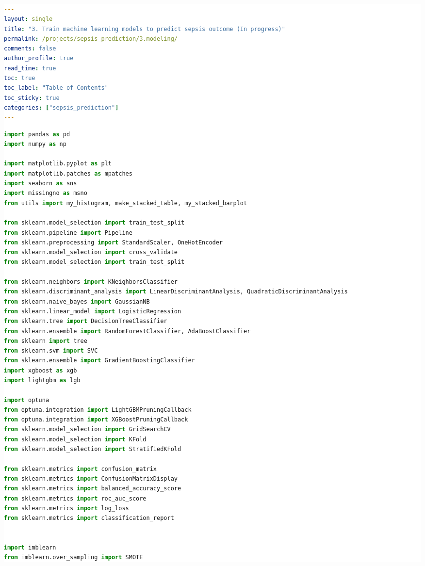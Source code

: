 ```yaml
---
layout: single
title: "3. Train machine learning models to predict sepsis outcome (In progress)"
permalink: /projects/sepsis_prediction/3.modeling/
comments: false
author_profile: true
read_time: true
toc: true
toc_label: "Table of Contents"
toc_sticky: true
categories: ["sepsis_prediction"]
---
```


```python
import pandas as pd 
import numpy as np 

import matplotlib.pyplot as plt 
import matplotlib.patches as mpatches
import seaborn as sns 
import missingno as msno 
from utils import my_histogram, make_stacked_table, my_stacked_barplot

from sklearn.model_selection import train_test_split
from sklearn.pipeline import Pipeline
from sklearn.preprocessing import StandardScaler, OneHotEncoder
from sklearn.model_selection import cross_validate
from sklearn.model_selection import train_test_split

from sklearn.neighbors import KNeighborsClassifier
from sklearn.discriminant_analysis import LinearDiscriminantAnalysis, QuadraticDiscriminantAnalysis 
from sklearn.naive_bayes import GaussianNB
from sklearn.linear_model import LogisticRegression
from sklearn.tree import DecisionTreeClassifier
from sklearn.ensemble import RandomForestClassifier, AdaBoostClassifier
from sklearn import tree
from sklearn.svm import SVC
from sklearn.ensemble import GradientBoostingClassifier
import xgboost as xgb
import lightgbm as lgb

import optuna
from optuna.integration import LightGBMPruningCallback
from optuna.integration import XGBoostPruningCallback
from sklearn.model_selection import GridSearchCV
from sklearn.model_selection import KFold
from sklearn.model_selection import StratifiedKFold

from sklearn.metrics import confusion_matrix
from sklearn.metrics import ConfusionMatrixDisplay
from sklearn.metrics import balanced_accuracy_score
from sklearn.metrics import roc_auc_score
from sklearn.metrics import log_loss
from sklearn.metrics import classification_report


import imblearn
from imblearn.over_sampling import SMOTE

```
